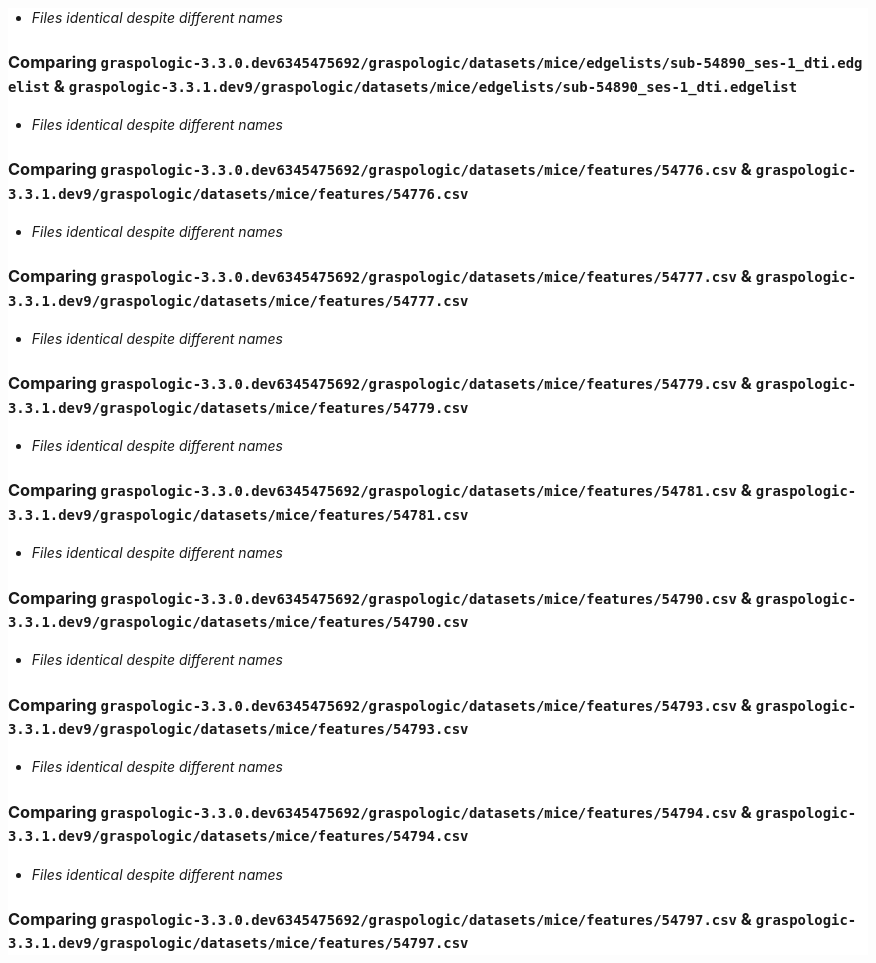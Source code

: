  * *Files identical despite different names*

### Comparing `graspologic-3.3.0.dev6345475692/graspologic/datasets/mice/edgelists/sub-54890_ses-1_dti.edgelist` & `graspologic-3.3.1.dev9/graspologic/datasets/mice/edgelists/sub-54890_ses-1_dti.edgelist`

 * *Files identical despite different names*

### Comparing `graspologic-3.3.0.dev6345475692/graspologic/datasets/mice/features/54776.csv` & `graspologic-3.3.1.dev9/graspologic/datasets/mice/features/54776.csv`

 * *Files identical despite different names*

### Comparing `graspologic-3.3.0.dev6345475692/graspologic/datasets/mice/features/54777.csv` & `graspologic-3.3.1.dev9/graspologic/datasets/mice/features/54777.csv`

 * *Files identical despite different names*

### Comparing `graspologic-3.3.0.dev6345475692/graspologic/datasets/mice/features/54779.csv` & `graspologic-3.3.1.dev9/graspologic/datasets/mice/features/54779.csv`

 * *Files identical despite different names*

### Comparing `graspologic-3.3.0.dev6345475692/graspologic/datasets/mice/features/54781.csv` & `graspologic-3.3.1.dev9/graspologic/datasets/mice/features/54781.csv`

 * *Files identical despite different names*

### Comparing `graspologic-3.3.0.dev6345475692/graspologic/datasets/mice/features/54790.csv` & `graspologic-3.3.1.dev9/graspologic/datasets/mice/features/54790.csv`

 * *Files identical despite different names*

### Comparing `graspologic-3.3.0.dev6345475692/graspologic/datasets/mice/features/54793.csv` & `graspologic-3.3.1.dev9/graspologic/datasets/mice/features/54793.csv`

 * *Files identical despite different names*

### Comparing `graspologic-3.3.0.dev6345475692/graspologic/datasets/mice/features/54794.csv` & `graspologic-3.3.1.dev9/graspologic/datasets/mice/features/54794.csv`

 * *Files identical despite different names*

### Comparing `graspologic-3.3.0.dev6345475692/graspologic/datasets/mice/features/54797.csv` & `graspologic-3.3.1.dev9/graspologic/datasets/mice/features/54797.csv`
